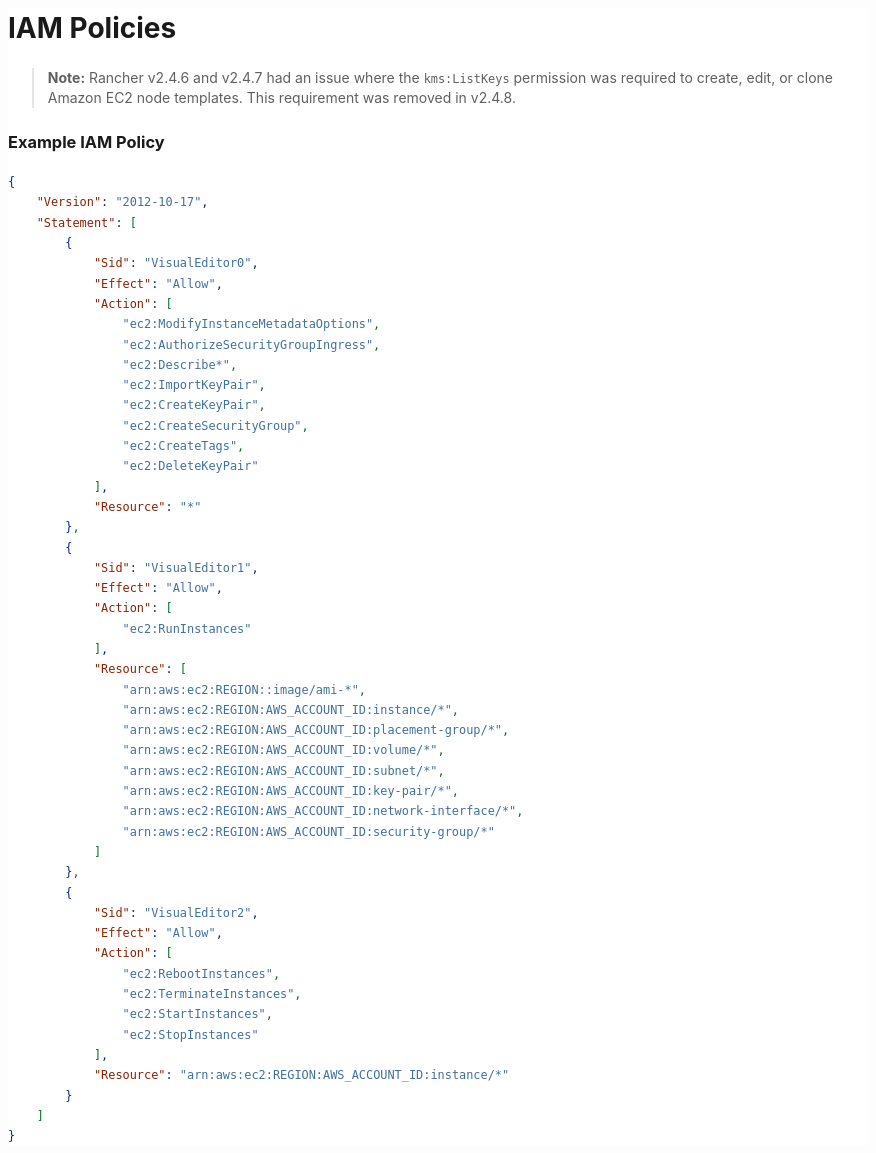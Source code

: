 # IAM Policies

> **Note:** Rancher v2.4.6 and v2.4.7 had an issue where the `kms:ListKeys` permission was required to create, edit, or clone Amazon EC2 node templates. This requirement was removed in v2.4.8.

### Example IAM Policy

```json
{
    "Version": "2012-10-17",
    "Statement": [
        {
            "Sid": "VisualEditor0",
            "Effect": "Allow",
            "Action": [
                "ec2:ModifyInstanceMetadataOptions",
                "ec2:AuthorizeSecurityGroupIngress",
                "ec2:Describe*",
                "ec2:ImportKeyPair",
                "ec2:CreateKeyPair",
                "ec2:CreateSecurityGroup",
                "ec2:CreateTags",
                "ec2:DeleteKeyPair"
            ],
            "Resource": "*"
        },
        {
            "Sid": "VisualEditor1",
            "Effect": "Allow",
            "Action": [
                "ec2:RunInstances"
            ],
            "Resource": [
                "arn:aws:ec2:REGION::image/ami-*",
                "arn:aws:ec2:REGION:AWS_ACCOUNT_ID:instance/*",
                "arn:aws:ec2:REGION:AWS_ACCOUNT_ID:placement-group/*",
                "arn:aws:ec2:REGION:AWS_ACCOUNT_ID:volume/*",
                "arn:aws:ec2:REGION:AWS_ACCOUNT_ID:subnet/*",
                "arn:aws:ec2:REGION:AWS_ACCOUNT_ID:key-pair/*",
                "arn:aws:ec2:REGION:AWS_ACCOUNT_ID:network-interface/*",
                "arn:aws:ec2:REGION:AWS_ACCOUNT_ID:security-group/*"
            ]
        },
        {
            "Sid": "VisualEditor2",
            "Effect": "Allow",
            "Action": [
                "ec2:RebootInstances",
                "ec2:TerminateInstances",
                "ec2:StartInstances",
                "ec2:StopInstances"
            ],
            "Resource": "arn:aws:ec2:REGION:AWS_ACCOUNT_ID:instance/*"
        }
    ]
}
```
